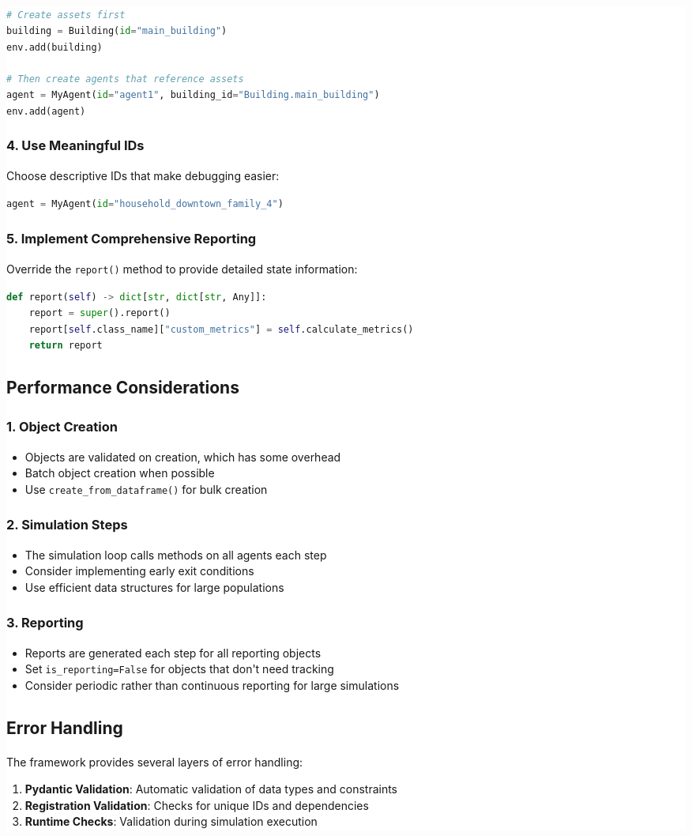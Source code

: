 ```python
# Create assets first
building = Building(id="main_building")
env.add(building)

# Then create agents that reference assets
agent = MyAgent(id="agent1", building_id="Building.main_building")
env.add(agent)
```

### 4. Use Meaningful IDs
Choose descriptive IDs that make debugging easier:

```python
agent = MyAgent(id="household_downtown_family_4")
```

### 5. Implement Comprehensive Reporting
Override the `report()` method to provide detailed state information:

```python
def report(self) -> dict[str, dict[str, Any]]:
    report = super().report()
    report[self.class_name]["custom_metrics"] = self.calculate_metrics()
    return report
```

## Performance Considerations

### 1. Object Creation
- Objects are validated on creation, which has some overhead
- Batch object creation when possible
- Use `create_from_dataframe()` for bulk creation

### 2. Simulation Steps
- The simulation loop calls methods on all agents each step
- Consider implementing early exit conditions
- Use efficient data structures for large populations

### 3. Reporting
- Reports are generated each step for all reporting objects
- Set `is_reporting=False` for objects that don't need tracking
- Consider periodic rather than continuous reporting for large simulations

## Error Handling

The framework provides several layers of error handling:

1. **Pydantic Validation**: Automatic validation of data types and constraints
2. **Registration Validation**: Checks for unique IDs and dependencies
3. **Runtime Checks**: Validation during simulation execution
